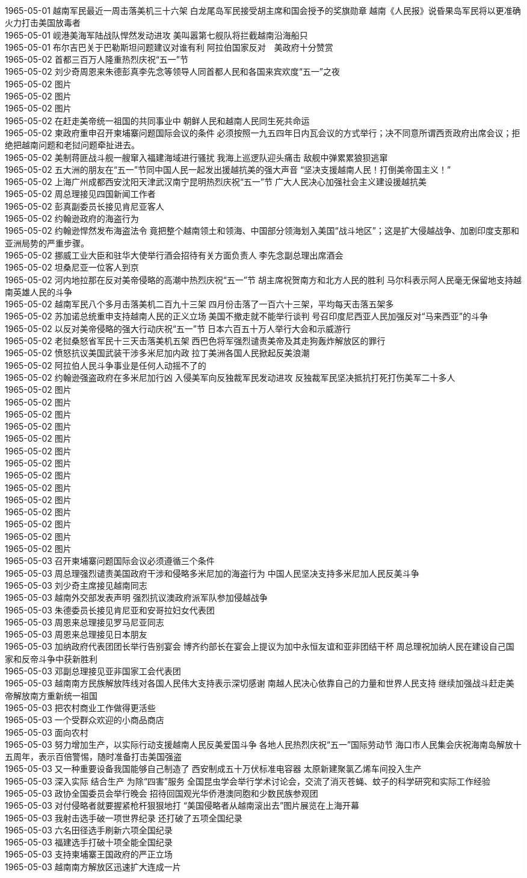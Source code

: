 1965-05-01 越南军民最近一周击落美机三十六架  白龙尾岛军民接受胡主席和国会授予的奖旗勋章  越南《人民报》说昏果岛军民将以更准确火力打击美国放毒者  
1965-05-01 岘港美海军陆战队悍然发动进攻  美叫嚣第七舰队将拦截越南沿海船只  
1965-05-01 布尔吉巴关于巴勒斯坦问题建议对谁有利  阿拉伯国家反对　美政府十分赞赏  
1965-05-02 首都三百万人隆重热烈庆祝“五一”节  
1965-05-02 刘少奇周恩来朱德彭真李先念等领导人同首都人民和各国来宾欢度“五一”之夜  
1965-05-02 图片  
1965-05-02 图片  
1965-05-02 图片  
1965-05-02 在赶走美帝统一祖国的共同事业中  朝鲜人民和越南人民同生死共命运  
1965-05-02 柬政府重申召开柬埔寨问题国际会议的条件  必须按照一九五四年日内瓦会议的方式举行；决不同意所谓西贡政府出席会议；拒绝把越南问题和老挝问题牵扯进去。  
1965-05-02 美制蒋匪战斗舰一艘窜入福建海域进行骚扰  我海上巡逻队迎头痛击  敌舰中弹累累狼狈逃窜  
1965-05-02 五大洲的朋友在“五一”节同中国人民一起发出援越抗美的强大声音  “坚决支援越南人民！打倒美帝国主义！”  
1965-05-02 上海广州成都西安沈阳天津武汉南宁昆明热烈庆祝“五一”节  广大人民决心加强社会主义建设援越抗美  
1965-05-02 周总理接见四国新闻工作者  
1965-05-02 彭真副委员长接见肯尼亚客人  
1965-05-02 约翰逊政府的海盗行为  
1965-05-02 约翰逊悍然发布海盗法令  竟把整个越南领土和领海、中国部分领海划入美国“战斗地区”；这是扩大侵越战争、加剧印度支那和亚洲局势的严重步骤。  
1965-05-02 挪威工业大臣和驻华大使举行酒会招待有关方面负责人  李先念副总理出席酒会  
1965-05-02 坦桑尼亚一位客人到京  
1965-05-02 河内地拉那在反对美帝侵略的高潮中热烈庆祝“五一”节  胡主席祝贺南方和北方人民的胜利  马尔科表示阿人民毫无保留地支持越南英雄人民的斗争  
1965-05-02 越南军民八个多月击落美机二百九十三架  四月份击落了一百六十三架，平均每天击落五架多  
1965-05-02 苏加诺总统重申支持越南人民的正义立场  美国不撤走就不能举行谈判  号召印度尼西亚人民加强反对“马来西亚”的斗争  
1965-05-02 以反对美帝侵略的强大行动庆祝“五一”节  日本六百五十万人举行大会和示威游行  
1965-05-02 老挝桑怒省军民十三天击落美机五架  西巴色将军强烈谴责美帝及其走狗轰炸解放区的罪行  
1965-05-02 愤怒抗议美国武装干涉多米尼加内政  拉丁美洲各国人民掀起反美浪潮  
1965-05-02 阿拉伯人民斗争事业是任何人动摇不了的  
1965-05-02 约翰逊强盗政府在多米尼加行凶  入侵美军向反独裁军民发动进攻  反独裁军民坚决抵抗打死打伤美军二十多人  
1965-05-02 图片  
1965-05-02 图片  
1965-05-02 图片  
1965-05-02 图片  
1965-05-02 图片  
1965-05-02 图片  
1965-05-02 图片  
1965-05-02 图片  
1965-05-02 图片  
1965-05-02 图片  
1965-05-02 图片  
1965-05-02 图片  
1965-05-02 图片  
1965-05-02 图片  
1965-05-03 召开柬埔寨问题国际会议必须遵循三个条件  
1965-05-03 周总理强烈谴责美国政府干涉和侵略多米尼加的海盗行为  中国人民坚决支持多米尼加人民反美斗争  
1965-05-03 刘少奇主席接见越南同志  
1965-05-03 越南外交部发表声明  强烈抗议澳政府派军队参加侵越战争  
1965-05-03 朱德委员长接见肯尼亚和安哥拉妇女代表团  
1965-05-03 周恩来总理接见罗马尼亚同志  
1965-05-03 周恩来总理接见日本朋友  
1965-05-03 加纳政府代表团团长举行告别宴会  博齐约部长在宴会上提议为加中永恒友谊和亚非团结干杯  周总理祝加纳人民在建设自己国家和反帝斗争中获新胜利  
1965-05-03 邓副总理接见亚非国家工会代表团  
1965-05-03 越南南方民族解放阵线对各国人民伟大支持表示深切感谢  南越人民决心依靠自己的力量和世界人民支持  继续加强战斗赶走美帝解放南方重新统一祖国  
1965-05-03 把农村商业工作做得更活些  
1965-05-03 一个受群众欢迎的小商品商店  
1965-05-03 面向农村  
1965-05-03 努力增加生产，以实际行动支援越南人民反美爱国斗争  各地人民热烈庆祝“五一”国际劳动节  海口市人民集会庆祝海南岛解放十五周年，表示百倍警惕，随时准备打击美国强盗  
1965-05-03 又一种重要设备我国能够自己制造了  西安制成五十万伏标准电容器  太原新建聚氯乙烯车间投入生产  
1965-05-03 深入实际  结合生产  为除“四害”服务  全国昆虫学会举行学术讨论会，交流了消灭苍蝇、蚊子的科学研究和实际工作经验  
1965-05-03 政协全国委员会举行晚会  招待回国观光华侨港澳同胞和少数民族参观团  
1965-05-03 对付侵略者就要握紧枪杆狠狠地打  “美国侵略者从越南滚出去”图片展览在上海开幕  
1965-05-03 我射击选手破一项世界纪录  还打破了五项全国纪录  
1965-05-03 六名田径选手刷新六项全国纪录  
1965-05-03 福建选手打破十项全能全国纪录  
1965-05-03 支持柬埔寨王国政府的严正立场  
1965-05-03 越南南方解放区迅速扩大连成一片  